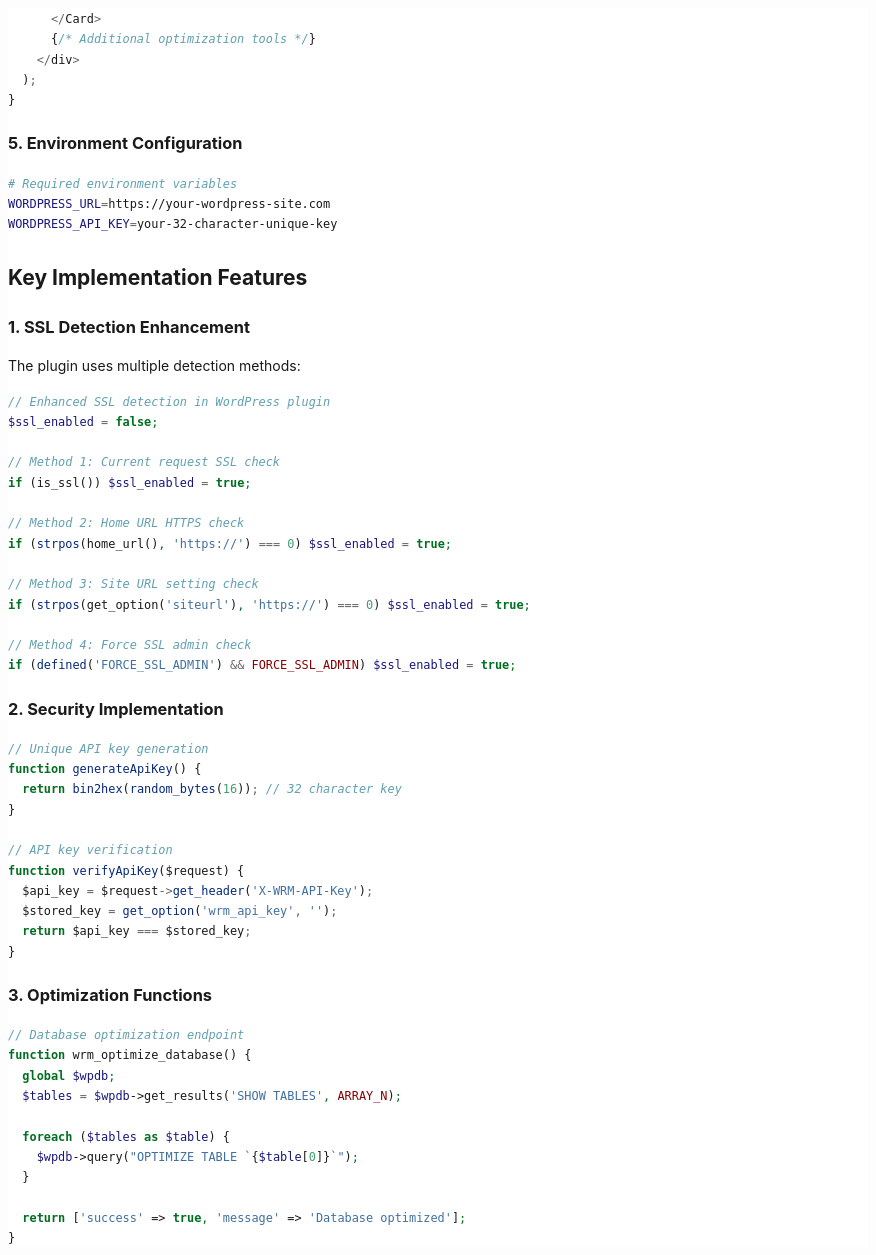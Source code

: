 ```typescript
      </Card>
      {/* Additional optimization tools */}
    </div>
  );
}
```

### 5. Environment Configuration
```bash
# Required environment variables
WORDPRESS_URL=https://your-wordpress-site.com
WORDPRESS_API_KEY=your-32-character-unique-key
```

## Key Implementation Features

### 1. SSL Detection Enhancement
The plugin uses multiple detection methods:
```php
// Enhanced SSL detection in WordPress plugin
$ssl_enabled = false;

// Method 1: Current request SSL check
if (is_ssl()) $ssl_enabled = true;

// Method 2: Home URL HTTPS check
if (strpos(home_url(), 'https://') === 0) $ssl_enabled = true;

// Method 3: Site URL setting check
if (strpos(get_option('siteurl'), 'https://') === 0) $ssl_enabled = true;

// Method 4: Force SSL admin check
if (defined('FORCE_SSL_ADMIN') && FORCE_SSL_ADMIN) $ssl_enabled = true;
```

### 2. Security Implementation
```javascript
// Unique API key generation
function generateApiKey() {
  return bin2hex(random_bytes(16)); // 32 character key
}

// API key verification
function verifyApiKey($request) {
  $api_key = $request->get_header('X-WRM-API-Key');
  $stored_key = get_option('wrm_api_key', '');
  return $api_key === $stored_key;
}
```

### 3. Optimization Functions
```php
// Database optimization endpoint
function wrm_optimize_database() {
  global $wpdb;
  $tables = $wpdb->get_results('SHOW TABLES', ARRAY_N);
  
  foreach ($tables as $table) {
    $wpdb->query("OPTIMIZE TABLE `{$table[0]}`");
  }
  
  return ['success' => true, 'message' => 'Database optimized'];
}
```